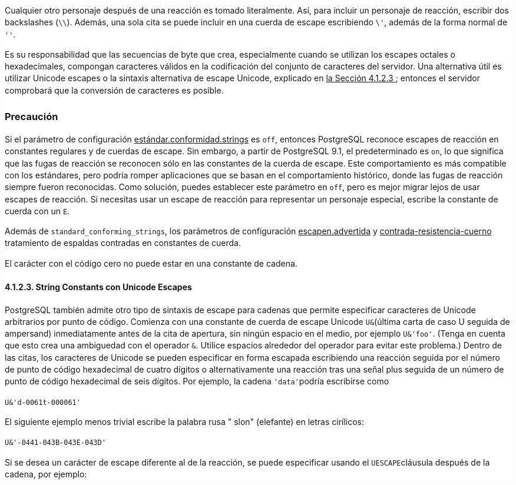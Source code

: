 Cualquier otro personaje después de una reacción es tomado  literalmente. Así, para incluir un personaje de reacción, escribir dos  backslashes (`\\`). Además, una sola cita se puede incluir en una cuerda de escape escribiendo `\'`, además de la forma normal de `''`.

Es su responsabilidad que las secuencias de byte que crea,  especialmente cuando se utilizan los escapes octales o hexadecimales,  compongan caracteres válidos en la codificación del conjunto de  caracteres del servidor. Una alternativa útil es utilizar Unicode  escapes o la sintaxis alternativa de escape Unicode, explicado en [la Sección 4.1.2.3 ](https://www.postgresql.org/docs/current/sql-syntax-lexical.html#SQL-SYNTAX-STRINGS-UESCAPE); entonces el servidor comprobará que la conversión de caracteres es posible.

### Precaución

Si el parámetro de configuración [estándar.conformidad.strings](https://www.postgresql.org/docs/current/runtime-config-compatible.html#GUC-STANDARD-CONFORMING-STRINGS) es `off`, entonces PostgreSQL reconoce escapes de reacción en constantes regulares y de cuerdas de escape. Sin embargo, a partir de PostgreSQL 9.1, el predeterminado es `on`, lo que significa que las fugas de reacción se reconocen sólo en las  constantes de la cuerda de escape. Este comportamiento es más compatible con los estándares, pero podría romper aplicaciones que se basan en el  comportamiento histórico, donde las fugas de reacción siempre fueron  reconocidas. Como solución, puedes establecer este parámetro en `off`, pero es mejor migrar lejos de usar escapes de reacción. Si necesitas  usar un escape de reacción para representar un personaje especial,  escribe la constante de cuerda con un `E`.

Además de `standard_conforming_strings`, los parámetros de configuración [escapen.advertida](https://www.postgresql.org/docs/current/runtime-config-compatible.html#GUC-ESCAPE-STRING-WARNING) y [contrada-resistencia-cuerno](https://www.postgresql.org/docs/current/runtime-config-compatible.html#GUC-BACKSLASH-QUOTE) tratamiento de espaldas contradas en constantes de cuerda.

El carácter con el código cero no puede estar en una constante de cadena.

#### 4.1.2.3. String Constants con Unicode Escapes



PostgreSQL también admite otro tipo de sintaxis de escape para cadenas que permite especificar caracteres de Unicode arbitrarios por punto de código.  Comienza con una constante de cuerda de escape Unicode  `U&`(última carta de caso U seguida de ampersand) inmediatamente antes de la cita  de apertura, sin ningún espacio en el medio, por ejemplo `U&'foo'`. (Tenga en cuenta que esto crea una ambiguedad con el operador `&`. Utilice espacios alrededor del operador para evitar este problema.)  Dentro de las citas, los caracteres de Unicode se pueden especificar en  forma escapada escribiendo una reacción seguida por el número de punto  de código hexadecimal de cuatro dígitos o alternativamente una reacción  tras una señal plus seguida de un número de punto de código hexadecimal  de seis dígitos. Por ejemplo, la cadena  `'data'`podría escribirse como

```
U&'d-0061t-000061'
```

El siguiente ejemplo menos trivial escribe la palabra rusa " slon" (elefante) en letras cirílicos:

```
U&'-0441-043B-043E-043D'
```

Si se desea un carácter de escape diferente al de la reacción, se puede especificar usando el  `UESCAPE`cláusula después de la cadena, por ejemplo:
